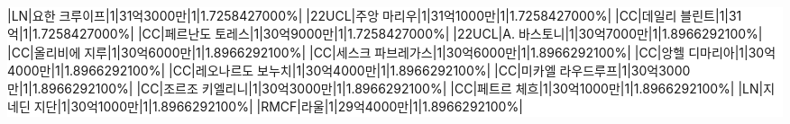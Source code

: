 |LN|요한 크루이프|1|31억3000만|1|1.7258427000%|
|22UCL|주앙 마리우|1|31억1000만|1|1.7258427000%|
|CC|데일리 블린트|1|31억|1|1.7258427000%|
|CC|페르난도 토레스|1|30억9000만|1|1.7258427000%|
|22UCL|A. 바스토니|1|30억7000만|1|1.8966292100%|
|CC|올리비에 지루|1|30억6000만|1|1.8966292100%|
|CC|세스크 파브레가스|1|30억6000만|1|1.8966292100%|
|CC|앙헬 디마리아|1|30억4000만|1|1.8966292100%|
|CC|레오나르도 보누치|1|30억4000만|1|1.8966292100%|
|CC|미카엘 라우드루프|1|30억3000만|1|1.8966292100%|
|CC|조르조 키엘리니|1|30억3000만|1|1.8966292100%|
|CC|페트르 체흐|1|30억1000만|1|1.8966292100%|
|LN|지네딘 지단|1|30억1000만|1|1.8966292100%|
|RMCF|라울|1|29억4000만|1|1.8966292100%|

